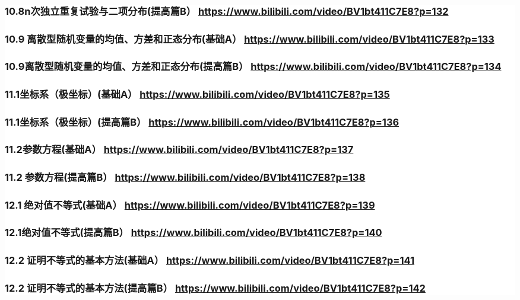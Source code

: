 ### 10.8n次独立重复试验与二项分布(提高篇B） https://www.bilibili.com/video/BV1bt411C7E8?p=132

### 10.9 离散型随机变量的均值、方差和正态分布(基础A） https://www.bilibili.com/video/BV1bt411C7E8?p=133

### 10.9离散型随机变量的均值、方差和正态分布(提高篇B） https://www.bilibili.com/video/BV1bt411C7E8?p=134

### 11.1坐标系（极坐标）(基础A） https://www.bilibili.com/video/BV1bt411C7E8?p=135

### 11.1坐标系（极坐标）(提高篇B） https://www.bilibili.com/video/BV1bt411C7E8?p=136

### 11.2参数方程(基础A） https://www.bilibili.com/video/BV1bt411C7E8?p=137

### 11.2 参数方程(提高篇B） https://www.bilibili.com/video/BV1bt411C7E8?p=138

### 12.1 绝对值不等式(基础A） https://www.bilibili.com/video/BV1bt411C7E8?p=139

### 12.1绝对值不等式(提高篇B） https://www.bilibili.com/video/BV1bt411C7E8?p=140

### 12.2 证明不等式的基本方法(基础A） https://www.bilibili.com/video/BV1bt411C7E8?p=141

### 12.2 证明不等式的基本方法(提高篇B） https://www.bilibili.com/video/BV1bt411C7E8?p=142



